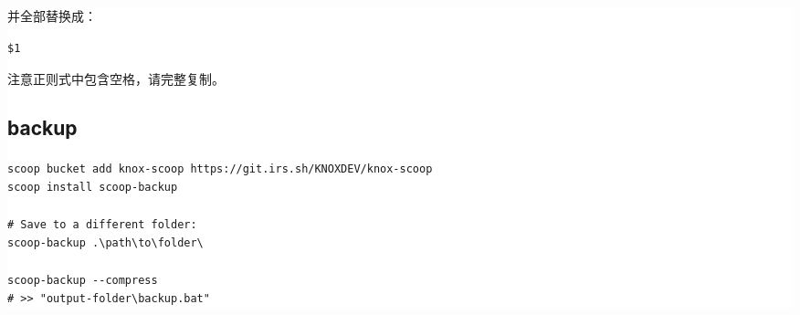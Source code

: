 并全部替换成：

```
$1
```

注意正则式中包含空格，请完整复制。



## backup



```
scoop bucket add knox-scoop https://git.irs.sh/KNOXDEV/knox-scoop
scoop install scoop-backup

# Save to a different folder:
scoop-backup .\path\to\folder\

scoop-backup --compress
# >> "output-folder\backup.bat"
```


